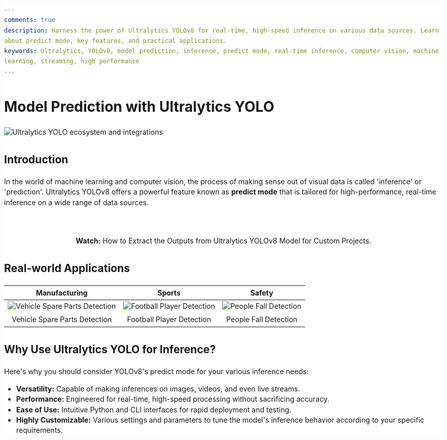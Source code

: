 ```yaml
---
comments: true
description: Harness the power of Ultralytics YOLOv8 for real-time, high-speed inference on various data sources. Learn about predict mode, key features, and practical applications.
keywords: Ultralytics, YOLOv8, model prediction, inference, predict mode, real-time inference, computer vision, machine learning, streaming, high performance
---
```


# Model Prediction with Ultralytics YOLO

<img width="1024" src="https://github.com/ultralytics/assets/raw/main/yolov8/banner-integrations.png" alt="Ultralytics YOLO ecosystem and integrations">

## Introduction

In the world of machine learning and computer vision, the process of making sense out of visual data is called 'inference' or 'prediction'. Ultralytics YOLOv8 offers a powerful feature known as **predict mode** that is tailored for high-performance, real-time inference on a wide range of data sources.

<p align="center">
  <br>
  <iframe loading="lazy" width="720" height="405" src="https://www.youtube.com/embed/QtsI0TnwDZs?si=ljesw75cMO2Eas14"
    title="YouTube video player" frameborder="0"
    allow="accelerometer; autoplay; clipboard-write; encrypted-media; gyroscope; picture-in-picture; web-share"
    allowfullscreen>
  </iframe>
  <br>
  <strong>Watch:</strong> How to Extract the Outputs from Ultralytics YOLOv8 Model for Custom Projects.
</p>

## Real-world Applications

|                   Manufacturing                   |                        Sports                        |                   Safety                    |
| :-----------------------------------------------: | :--------------------------------------------------: | :-----------------------------------------: |
| ![Vehicle Spare Parts Detection][car spare parts] | ![Football Player Detection][football player detect] | ![People Fall Detection][human fall detect] |
|           Vehicle Spare Parts Detection           |              Football Player Detection               |            People Fall Detection            |

## Why Use Ultralytics YOLO for Inference?

Here's why you should consider YOLOv8's predict mode for your various inference needs:

- **Versatility:** Capable of making inferences on images, videos, and even live streams.
- **Performance:** Engineered for real-time, high-speed processing without sacrificing accuracy.
- **Ease of Use:** Intuitive Python and CLI interfaces for rapid deployment and testing.
- **Highly Customizable:** Various settings and parameters to tune the model's inference behavior according to your specific requirements.


[car spare parts]: https://github.com/RizwanMunawar/ultralytics/assets/62513924/a0f802a8-0776-44cf-8f17-93974a4a28a1
[football player detect]: https://github.com/RizwanMunawar/ultralytics/assets/62513924/7d320e1f-fc57-4d7f-a691-78ee579c3442
[human fall detect]: https://github.com/RizwanMunawar/ultralytics/assets/62513924/86437c4a-3227-4eee-90ef-9efb697bdb43